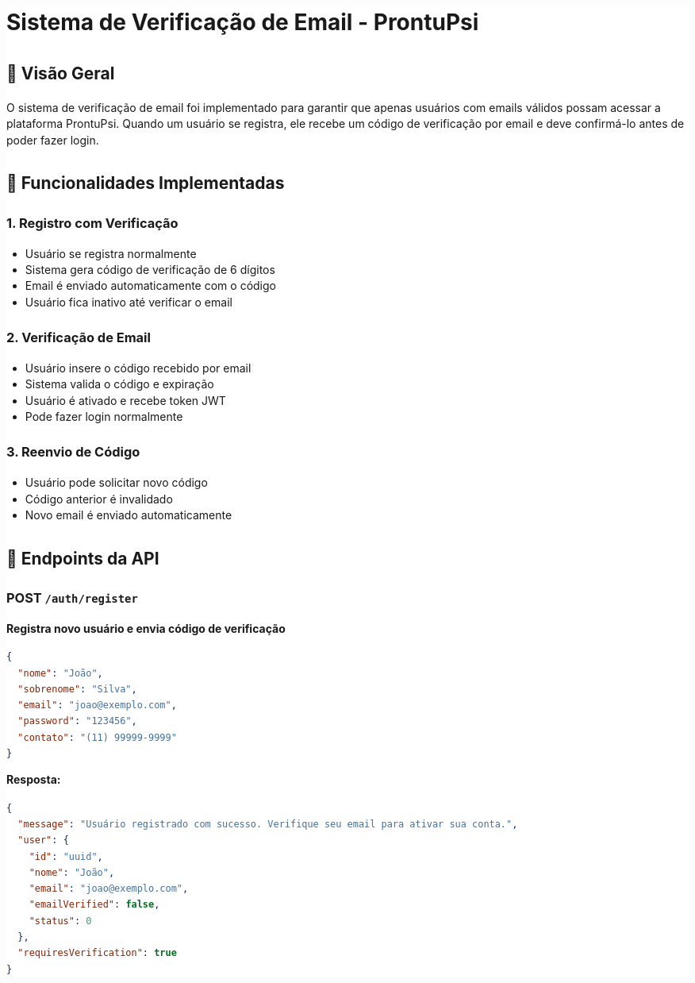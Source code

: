 # Sistema de Verificação de Email - ProntuPsi

## 📧 Visão Geral

O sistema de verificação de email foi implementado para garantir que apenas usuários com emails válidos possam acessar a plataforma ProntuPsi. Quando um usuário se registra, ele recebe um código de verificação por email e deve confirmá-lo antes de poder fazer login.

## 🔧 Funcionalidades Implementadas

### 1. Registro com Verificação
- Usuário se registra normalmente
- Sistema gera código de verificação de 6 dígitos
- Email é enviado automaticamente com o código
- Usuário fica inativo até verificar o email

### 2. Verificação de Email
- Usuário insere o código recebido por email
- Sistema valida o código e expiração
- Usuário é ativado e recebe token JWT
- Pode fazer login normalmente

### 3. Reenvio de Código
- Usuário pode solicitar novo código
- Código anterior é invalidado
- Novo email é enviado automaticamente

## 🚀 Endpoints da API

### POST `/auth/register`
**Registra novo usuário e envia código de verificação**

```json
{
  "nome": "João",
  "sobrenome": "Silva",
  "email": "joao@exemplo.com",
  "password": "123456",
  "contato": "(11) 99999-9999"
}
```

**Resposta:**
```json
{
  "message": "Usuário registrado com sucesso. Verifique seu email para ativar sua conta.",
  "user": {
    "id": "uuid",
    "nome": "João",
    "email": "joao@exemplo.com",
    "emailVerified": false,
    "status": 0
  },
  "requiresVerification": true
}
```
